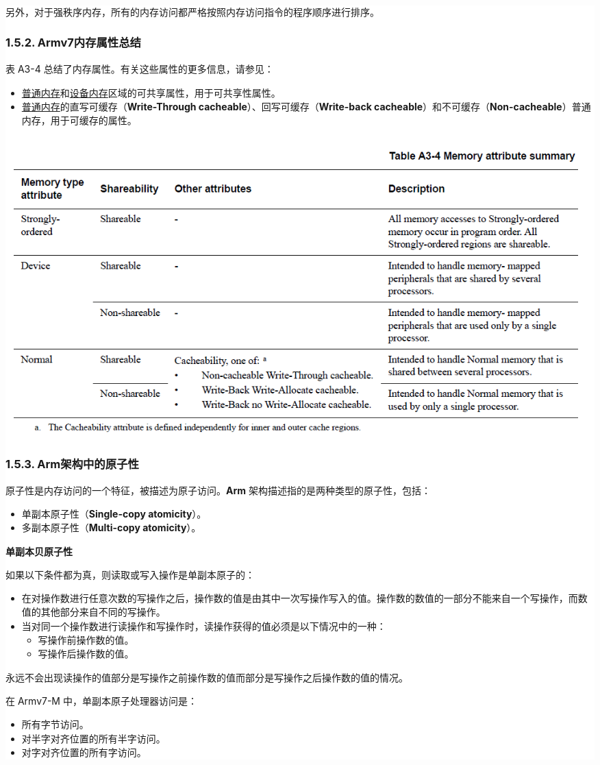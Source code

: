 另外，对于强秩序内存，所有的内存访问都严格按照内存访问指令的程序顺序进行排序。

### 1.5.2. Armv7内存属性总结

表 A3-4 总结了内存属性。有关这些属性的更多信息，请参见：

* [普通内存](#154-普通内存normal-memory)和[设备内存](#155-设备内存device-memory)区域的可共享属性，用于可共享性属性。
* [普通内存](#154-普通内存normal-memory)的直写可缓存（**Write-Through cacheable**）、回写可缓存（**Write-back cacheable**）和不可缓存（**Non-cacheable**）普通内存，用于可缓存的属性。

![TableA3-4](TableA3-4.png)

### 1.5.3. Arm架构中的原子性

原子性是内存访问的一个特征，被描述为原子访问。**Arm** 架构描述指的是两种类型的原子性，包括：

* 单副本原子性（**Single-copy atomicity**）。
* 多副本原子性（**Multi-copy atomicity**）。

**单副本贝原子性**

如果以下条件都为真，则读取或写入操作是单副本原子的：

* 在对操作数进行任意次数的写操作之后，操作数的值是由其中一次写操作写入的值。操作数的数值的一部分不能来自一个写操作，而数值的其他部分来自不同的写操作。
* 当对同一个操作数进行读操作和写操作时，读操作获得的值必须是以下情况中的一种：
  * 写操作前操作数的值。
  * 写操作后操作数的值。

永远不会出现读操作的值部分是写操作之前操作数的值而部分是写操作之后操作数的值的情况。

在 Armv7-M 中，单副本原子处理器访问是：

* 所有字节访问。
* 对半字对齐位置的所有半字访问。
* 对字对齐位置的所有字访问。
